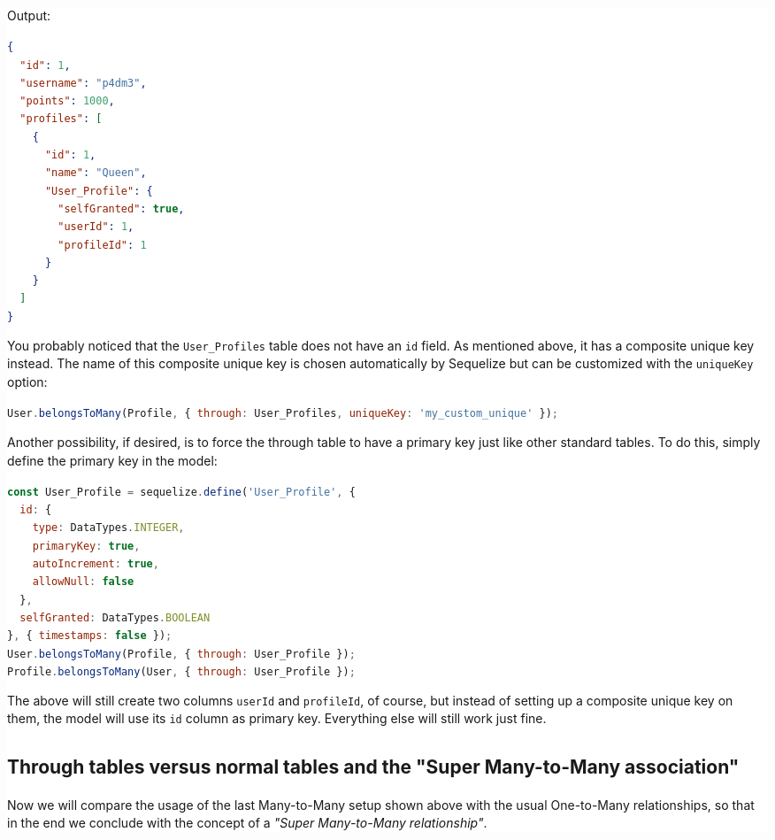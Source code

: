Output:

```json
{
  "id": 1,
  "username": "p4dm3",
  "points": 1000,
  "profiles": [
    {
      "id": 1,
      "name": "Queen",
      "User_Profile": {
        "selfGranted": true,
        "userId": 1,
        "profileId": 1
      }
    }
  ]
}
```

You probably noticed that the `User_Profiles` table does not have an `id` field. As mentioned above, it has a composite unique key instead. The name of this composite unique key is chosen automatically by Sequelize but can be customized with the `uniqueKey` option:

```js
User.belongsToMany(Profile, { through: User_Profiles, uniqueKey: 'my_custom_unique' });
```

Another possibility, if desired, is to force the through table to have a primary key just like other standard tables. To do this, simply define the primary key in the model:

```js
const User_Profile = sequelize.define('User_Profile', {
  id: {
    type: DataTypes.INTEGER,
    primaryKey: true,
    autoIncrement: true,
    allowNull: false
  },
  selfGranted: DataTypes.BOOLEAN
}, { timestamps: false });
User.belongsToMany(Profile, { through: User_Profile });
Profile.belongsToMany(User, { through: User_Profile });
```

The above will still create two columns `userId` and `profileId`, of course, but instead of setting up a composite unique key on them, the model will use its `id` column as primary key. Everything else will still work just fine.

## Through tables versus normal tables and the "Super Many-to-Many association"

Now we will compare the usage of the last Many-to-Many setup shown above with the usual One-to-Many relationships, so that in the end we conclude with the concept of a *"Super Many-to-Many relationship"*.
